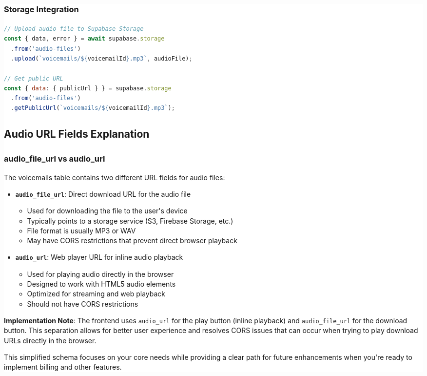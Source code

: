 ### Storage Integration
```javascript
// Upload audio file to Supabase Storage
const { data, error } = await supabase.storage
  .from('audio-files')
  .upload(`voicemails/${voicemailId}.mp3`, audioFile);

// Get public URL
const { data: { publicUrl } } = supabase.storage
  .from('audio-files')
  .getPublicUrl(`voicemails/${voicemailId}.mp3`);
```

## Audio URL Fields Explanation

### audio_file_url vs audio_url

The voicemails table contains two different URL fields for audio files:

- **`audio_file_url`**: Direct download URL for the audio file
  - Used for downloading the file to the user's device
  - Typically points to a storage service (S3, Firebase Storage, etc.)
  - File format is usually MP3 or WAV
  - May have CORS restrictions that prevent direct browser playback

- **`audio_url`**: Web player URL for inline audio playback
  - Used for playing audio directly in the browser
  - Designed to work with HTML5 audio elements
  - Optimized for streaming and web playback
  - Should not have CORS restrictions

**Implementation Note**: The frontend uses `audio_url` for the play button (inline playback) and `audio_file_url` for the download button. This separation allows for better user experience and resolves CORS issues that can occur when trying to play download URLs directly in the browser.

This simplified schema focuses on your core needs while providing a clear path for future enhancements when you're ready to implement billing and other features.